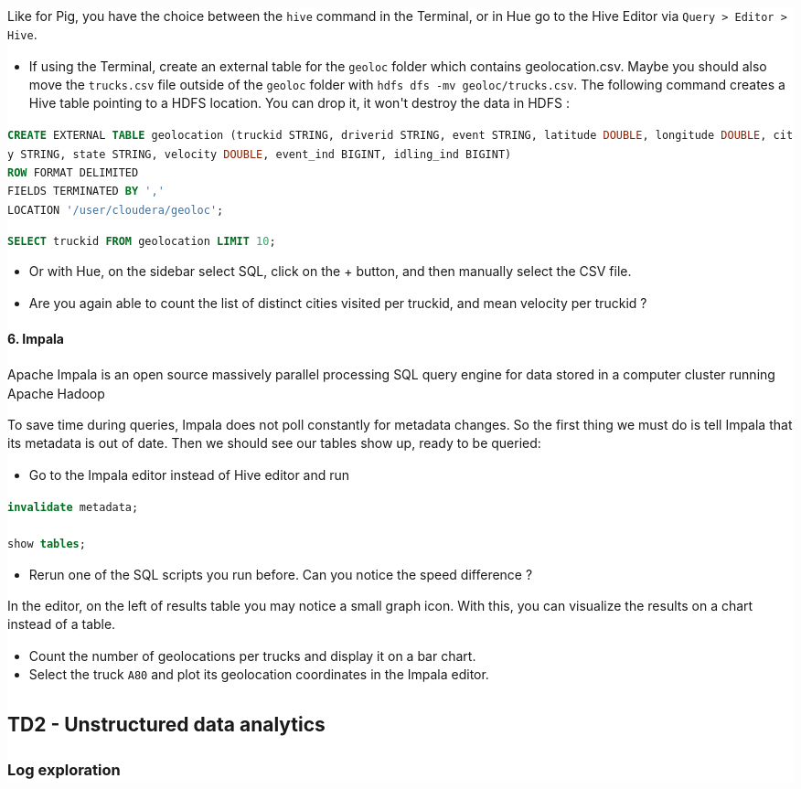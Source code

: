 Like for Pig, you have the choice between the `hive` command in the Terminal, or in Hue go to the Hive Editor via `Query > Editor > Hive`.

* If using the Terminal, create an external table for the `geoloc` folder which contains geolocation.csv. Maybe you should also move the `trucks.csv` file outside of the `geoloc` folder with `hdfs dfs -mv geoloc/trucks.csv`. The following command creates a Hive table pointing to a HDFS location. You can drop it, it won't destroy the data in HDFS : 

```sql
CREATE EXTERNAL TABLE geolocation (truckid STRING, driverid STRING, event STRING, latitude DOUBLE, longitude DOUBLE, city STRING, state STRING, velocity DOUBLE, event_ind BIGINT, idling_ind BIGINT)
ROW FORMAT DELIMITED
FIELDS TERMINATED BY ','
LOCATION '/user/cloudera/geoloc';
```

```sql
SELECT truckid FROM geolocation LIMIT 10;
```

* Or with Hue, on the sidebar select SQL, click on the + button, and then manually select the CSV file.


* Are you again able to count the list of distinct cities visited per truckid, and mean velocity per truckid ?

  


#### 6. Impala

Apache Impala is an open source massively parallel processing SQL query engine for data stored in a  computer cluster running Apache Hadoop 

To save time during queries, Impala does not poll constantly for metadata changes. So the first thing we must do is tell Impala that its metadata is out of date. Then we should see our tables show up, ready to be queried: 

* Go to the Impala editor instead of Hive editor and run

```sql
invalidate metadata;

show tables;
```

* Rerun one of the SQL scripts you run before. Can you notice the speed difference ?

In the editor, on the left of results table you may notice a small graph icon. With this, you can visualize the results on a chart instead of a table. 

* Count the number of geolocations per trucks and display it on a bar chart.
* Select the truck `A80` and plot its geolocation coordinates in the Impala editor.



## TD2 - Unstructured data analytics

### Log exploration
